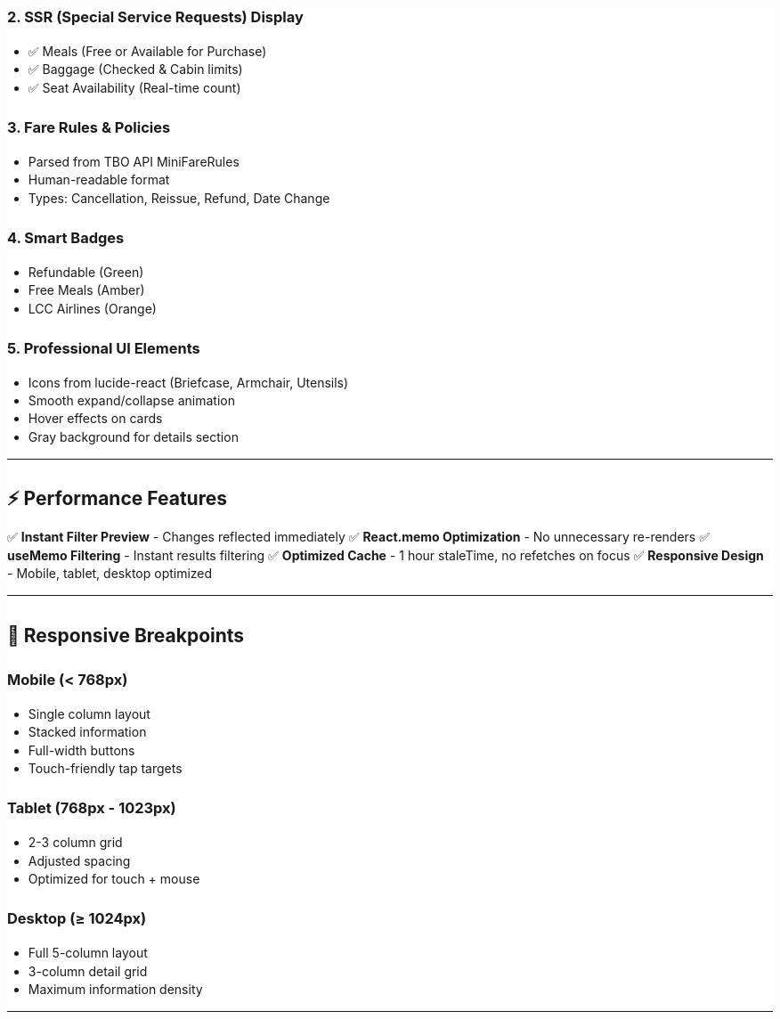 ### 2. SSR (Special Service Requests) Display
- ✅ Meals (Free or Available for Purchase)
- ✅ Baggage (Checked & Cabin limits)
- ✅ Seat Availability (Real-time count)

### 3. Fare Rules & Policies
- Parsed from TBO API MiniFareRules
- Human-readable format
- Types: Cancellation, Reissue, Refund, Date Change

### 4. Smart Badges
- Refundable (Green)
- Free Meals (Amber)
- LCC Airlines (Orange)

### 5. Professional UI Elements
- Icons from lucide-react (Briefcase, Armchair, Utensils)
- Smooth expand/collapse animation
- Hover effects on cards
- Gray background for details section

---

## ⚡ Performance Features

✅ **Instant Filter Preview** - Changes reflected immediately
✅ **React.memo Optimization** - No unnecessary re-renders
✅ **useMemo Filtering** - Instant results filtering
✅ **Optimized Cache** - 1 hour staleTime, no refetches on focus
✅ **Responsive Design** - Mobile, tablet, desktop optimized

---

## 📱 Responsive Breakpoints

### Mobile (< 768px)
- Single column layout
- Stacked information
- Full-width buttons
- Touch-friendly tap targets

### Tablet (768px - 1023px)
- 2-3 column grid
- Adjusted spacing
- Optimized for touch + mouse

### Desktop (≥ 1024px)
- Full 5-column layout
- 3-column detail grid
- Maximum information density

---